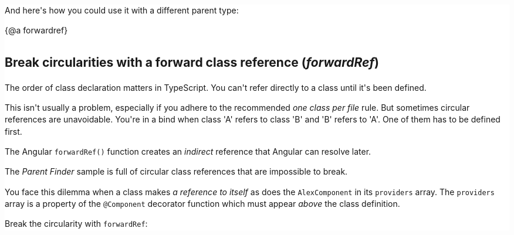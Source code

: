 </code-example>



And here's how you could use it with a different parent type:

<code-example path="dependency-injection-in-action/src/app/parent-finder.component.ts" region="beth-providers" title="dependency-injection-in-action/src/app/parent-finder.component.ts" linenums="false">

</code-example>



{@a forwardref}



## Break circularities with a forward class reference (*forwardRef*)

The order of class declaration matters in TypeScript.
You can't refer directly to a class until it's been defined.

This isn't usually a problem, especially if you adhere to the recommended *one class per file* rule.
But sometimes circular references are unavoidable.
You're in a bind when class 'A' refers to class 'B' and 'B' refers to 'A'.
One of them has to be defined first.

The Angular `forwardRef()` function creates an *indirect* reference that Angular can resolve later.

The *Parent Finder* sample is full of circular class references that are impossible to break.


You face this dilemma when a class makes *a reference to itself*
as does the `AlexComponent` in its `providers` array.
The `providers` array is a property of the `@Component` decorator function which must
appear *above* the class definition.

Break the circularity with `forwardRef`:

<code-example path="dependency-injection-in-action/src/app/parent-finder.component.ts" region="alex-providers" title="parent-finder.component.ts (AlexComponent providers)" linenums="false">

</code-example>



